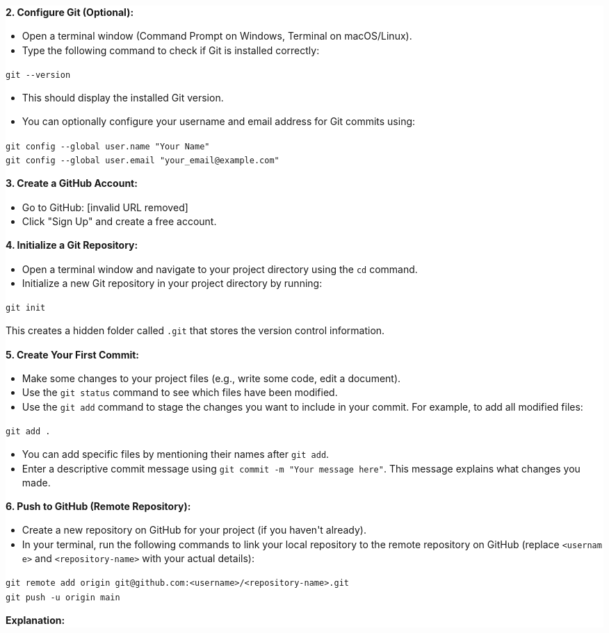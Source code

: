 **2. Configure Git (Optional):**

* Open a terminal window (Command Prompt on Windows, Terminal on macOS/Linux).
* Type the following command to check if Git is installed correctly:

```
git --version
```

* This should display the installed Git version.

* You can optionally configure your username and email address for Git commits using:

```
git config --global user.name "Your Name"
git config --global user.email "your_email@example.com"
```

**3. Create a GitHub Account:**

* Go to GitHub: [invalid URL removed]
* Click "Sign Up" and create a free account.

**4. Initialize a Git Repository:**

* Open a terminal window and navigate to your project directory using the `cd` command.
* Initialize a new Git repository in your project directory by running:

```
git init
```

This creates a hidden folder called `.git` that stores the version control information.

**5. Create Your First Commit:**

* Make some changes to your project files (e.g., write some code, edit a document).
* Use the `git status` command to see which files have been modified.
* Use the `git add` command to stage the changes you want to include in your commit. For example, to add all modified files:

```
git add .
```

* You can add specific files by mentioning their names after `git add`.
* Enter a descriptive commit message using `git commit -m "Your message here"`. This message explains what changes you made.

**6. Push to GitHub (Remote Repository):**

* Create a new repository on GitHub for your project (if you haven't already).
* In your terminal, run the following commands to link your local repository to the remote repository on GitHub (replace `<username>` and `<repository-name>` with your actual details):

```
git remote add origin git@github.com:<username>/<repository-name>.git
git push -u origin main
```

**Explanation:**
